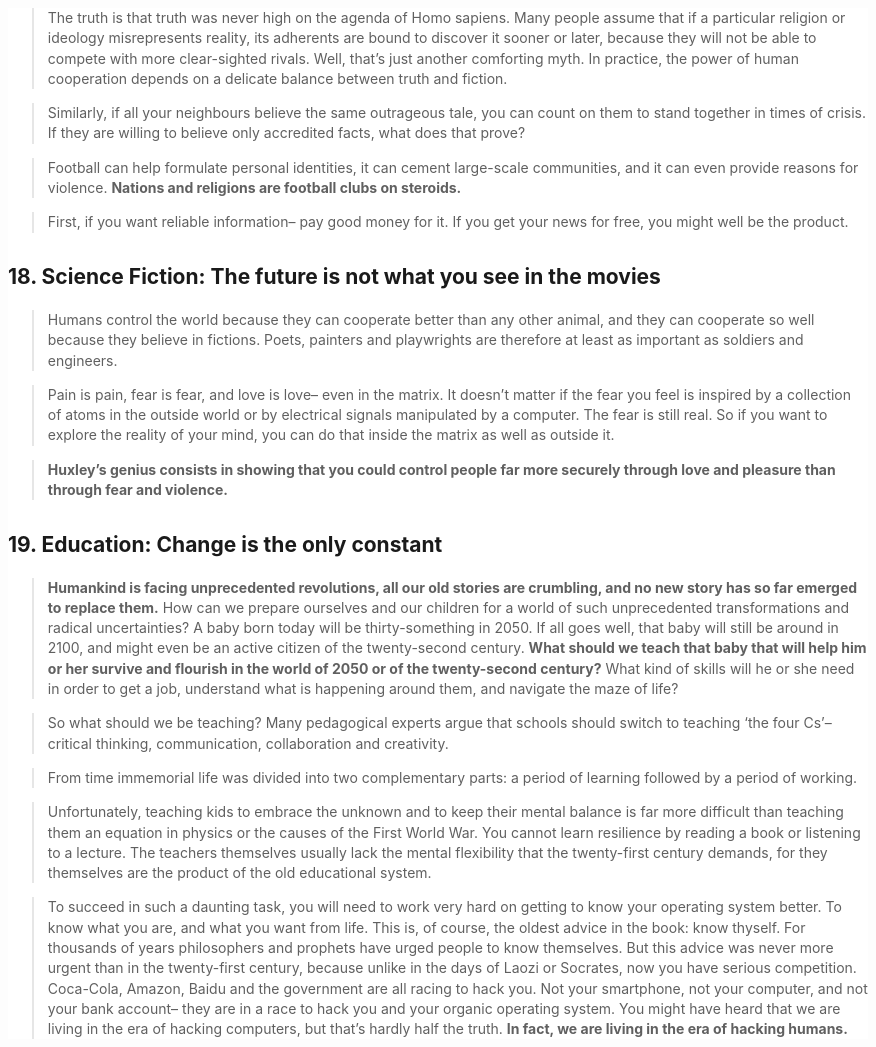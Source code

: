 > The truth is that truth was never high on the agenda of Homo sapiens. Many people assume that if a particular religion or ideology misrepresents reality, its adherents are bound to discover it sooner or later, because they will not be able to compete with more clear-sighted rivals. Well, that’s just another comforting myth. In practice, the power of human cooperation depends on a delicate balance between truth and fiction.

> Similarly, if all your neighbours believe the same outrageous tale, you can count on them to stand together in times of crisis. If they are willing to believe only accredited facts, what does that prove?

> Football can help formulate personal identities, it can cement large-scale communities, and it can even provide reasons for violence. **Nations and religions are football clubs on steroids.**

> First, if you want reliable information– pay good money for it. If you get your news for free, you might well be the product.

## 18\. Science Fiction: The future is not what you see in the movies

> Humans control the world because they can cooperate better than any other animal, and they can cooperate so well because they believe in fictions. Poets, painters and playwrights are therefore at least as important as soldiers and engineers.

> Pain is pain, fear is fear, and love is love– even in the matrix. It doesn’t matter if the fear you feel is inspired by a collection of atoms in the outside world or by electrical signals manipulated by a computer. The fear is still real. So if you want to explore the reality of your mind, you can do that inside the matrix as well as outside it.

> **Huxley’s genius consists in showing that you could control people far more securely through love and pleasure than through fear and violence.**

## 19\. Education: Change is the only constant

> **Humankind is facing unprecedented revolutions, all our old stories are crumbling, and no new story has so far emerged to replace them.** How can we prepare ourselves and our children for a world of such unprecedented transformations and radical uncertainties? A baby born today will be thirty-something in 2050. If all goes well, that baby will still be around in 2100, and might even be an active citizen of the twenty-second century. **What should we teach that baby that will help him or her survive and flourish in the world of 2050 or of the twenty-second century?** What kind of skills will he or she need in order to get a job, understand what is happening around them, and navigate the maze of life?

> So what should we be teaching? Many pedagogical experts argue that schools should switch to teaching ‘the four Cs’– critical thinking, communication, collaboration and creativity.

> From time immemorial life was divided into two complementary parts: a period of learning followed by a period of working.

> Unfortunately, teaching kids to embrace the unknown and to keep their mental balance is far more difficult than teaching them an equation in physics or the causes of the First World War. You cannot learn resilience by reading a book or listening to a lecture. The teachers themselves usually lack the mental flexibility that the twenty-first century demands, for they themselves are the product of the old educational system.

> To succeed in such a daunting task, you will need to work very hard on getting to know your operating system better. To know what you are, and what you want from life. This is, of course, the oldest advice in the book: know thyself. For thousands of years philosophers and prophets have urged people to know themselves. But this advice was never more urgent than in the twenty-first century, because unlike in the days of Laozi or Socrates, now you have serious competition. Coca-Cola, Amazon, Baidu and the government are all racing to hack you. Not your smartphone, not your computer, and not your bank account– they are in a race to hack you and your organic operating system. You might have heard that we are living in the era of hacking computers, but that’s hardly half the truth. **In fact, we are living in the era of hacking humans.**
